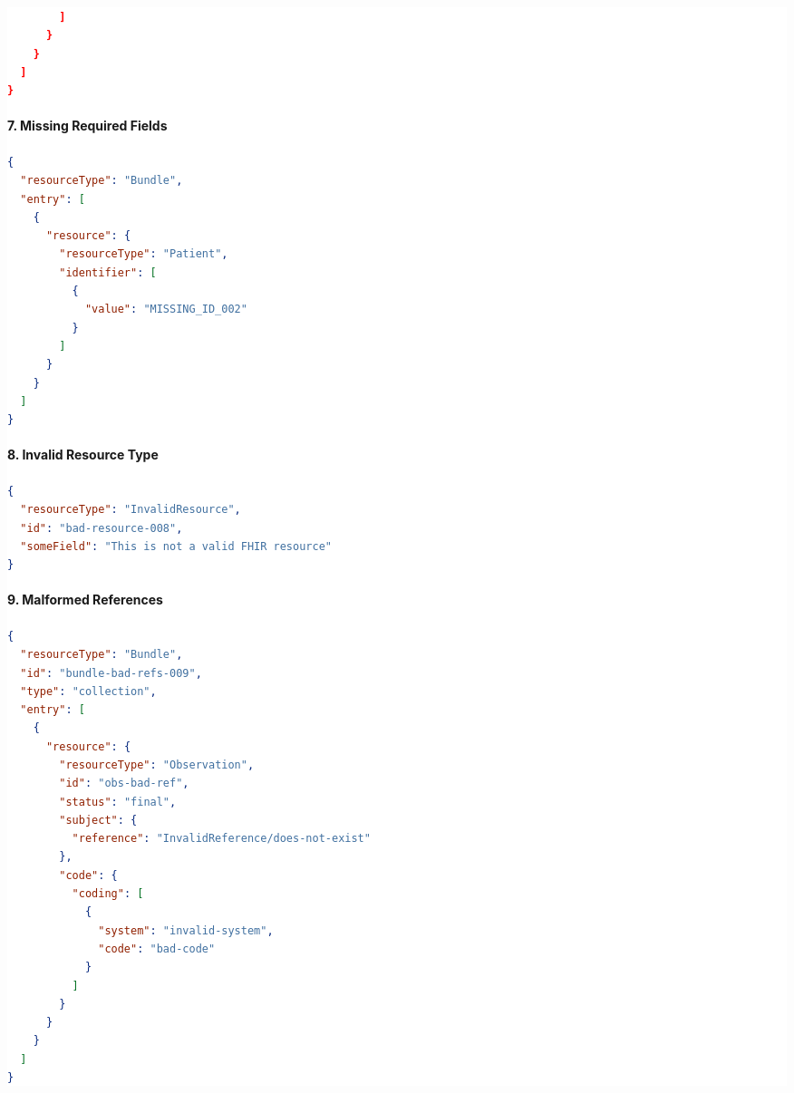 ```json
        ]
      }
    }
  ]
}
```

#### 7. Missing Required Fields
```json
{
  "resourceType": "Bundle",
  "entry": [
    {
      "resource": {
        "resourceType": "Patient",
        "identifier": [
          {
            "value": "MISSING_ID_002"
          }
        ]
      }
    }
  ]
}
```

#### 8. Invalid Resource Type
```json
{
  "resourceType": "InvalidResource",
  "id": "bad-resource-008",
  "someField": "This is not a valid FHIR resource"
}
```

#### 9. Malformed References
```json
{
  "resourceType": "Bundle",
  "id": "bundle-bad-refs-009",
  "type": "collection",
  "entry": [
    {
      "resource": {
        "resourceType": "Observation",
        "id": "obs-bad-ref",
        "status": "final",
        "subject": {
          "reference": "InvalidReference/does-not-exist"
        },
        "code": {
          "coding": [
            {
              "system": "invalid-system",
              "code": "bad-code"
            }
          ]
        }
      }
    }
  ]
}
```
